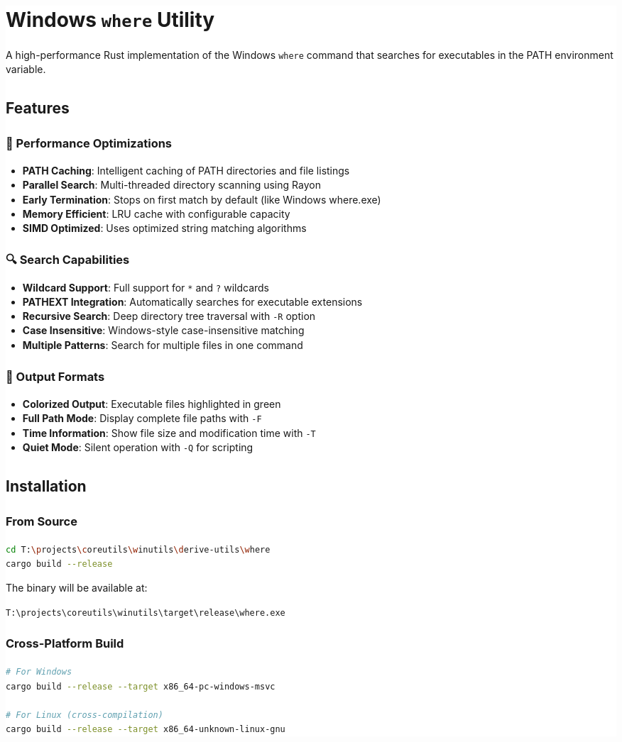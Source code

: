 # Windows `where` Utility

A high-performance Rust implementation of the Windows `where` command that searches for executables in the PATH environment variable.

## Features

### 🚀 Performance Optimizations

- **PATH Caching**: Intelligent caching of PATH directories and file listings
- **Parallel Search**: Multi-threaded directory scanning using Rayon
- **Early Termination**: Stops on first match by default (like Windows where.exe)
- **Memory Efficient**: LRU cache with configurable capacity
- **SIMD Optimized**: Uses optimized string matching algorithms

### 🔍 Search Capabilities

- **Wildcard Support**: Full support for `*` and `?` wildcards
- **PATHEXT Integration**: Automatically searches for executable extensions
- **Recursive Search**: Deep directory tree traversal with `-R` option
- **Case Insensitive**: Windows-style case-insensitive matching
- **Multiple Patterns**: Search for multiple files in one command

### 🎨 Output Formats

- **Colorized Output**: Executable files highlighted in green
- **Full Path Mode**: Display complete file paths with `-F`
- **Time Information**: Show file size and modification time with `-T`
- **Quiet Mode**: Silent operation with `-Q` for scripting

## Installation

### From Source

```bash
cd T:\projects\coreutils\winutils\derive-utils\where
cargo build --release
```

The binary will be available at:

```
T:\projects\coreutils\winutils\target\release\where.exe
```

### Cross-Platform Build

```bash
# For Windows
cargo build --release --target x86_64-pc-windows-msvc

# For Linux (cross-compilation)
cargo build --release --target x86_64-unknown-linux-gnu
```
